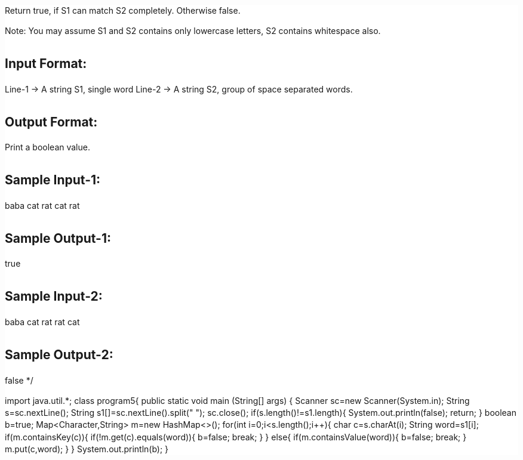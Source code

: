 Return true, if S1 can match S2 completely.
Otherwise false.

Note: You may assume S1 and S2 contains only lowercase letters, S2 contains whitespace also.

Input Format:
-------------
Line-1 -> A string S1, single word
Line-2 -> A string S2, group of space separated words.

Output Format:
--------------
Print a boolean value.


Sample Input-1:
---------------
baba
cat rat cat rat

Sample Output-1:
----------------
true

Sample Input-2:
---------------
baba
cat rat rat cat

Sample Output-2:
----------------
false
*/

import java.util.*;
class program5{
    public static void main (String[] args) {
        Scanner sc=new Scanner(System.in);
        String s=sc.nextLine();
        String s1[]=sc.nextLine().split(" ");
        sc.close();
        if(s.length()!=s1.length){
            System.out.println(false);
            return;
        }
        boolean b=true;
        Map<Character,String> m=new HashMap<>();
        for(int i=0;i<s.length();i++){
            char c=s.charAt(i);
            String word=s1[i];
            if(m.containsKey(c)){
                if(!m.get(c).equals(word)){
                    b=false;
                    break;
                }
            }
            else{
                if(m.containsValue(word)){
                    b=false;
                    break;
                }
                m.put(c,word);
            }
        }
        System.out.println(b);
    }